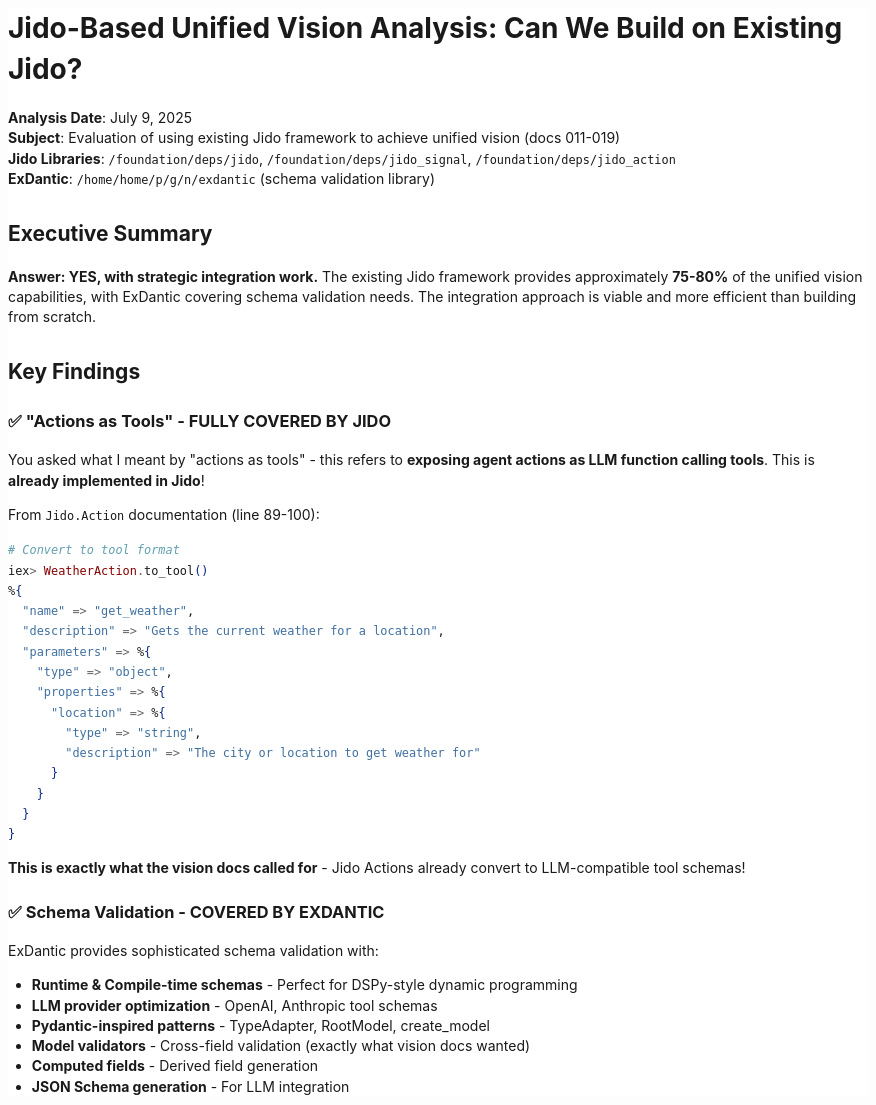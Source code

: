 # Jido-Based Unified Vision Analysis: Can We Build on Existing Jido?

**Analysis Date**: July 9, 2025  
**Subject**: Evaluation of using existing Jido framework to achieve unified vision (docs 011-019)  
**Jido Libraries**: `/foundation/deps/jido`, `/foundation/deps/jido_signal`, `/foundation/deps/jido_action`  
**ExDantic**: `/home/home/p/g/n/exdantic` (schema validation library)

## Executive Summary

**Answer: YES, with strategic integration work.** The existing Jido framework provides approximately **75-80%** of the unified vision capabilities, with ExDantic covering schema validation needs. The integration approach is viable and more efficient than building from scratch.

## Key Findings

### ✅ **"Actions as Tools" - FULLY COVERED BY JIDO**

You asked what I meant by "actions as tools" - this refers to **exposing agent actions as LLM function calling tools**. This is **already implemented in Jido**!

From `Jido.Action` documentation (line 89-100):
```elixir
# Convert to tool format  
iex> WeatherAction.to_tool()
%{
  "name" => "get_weather", 
  "description" => "Gets the current weather for a location",
  "parameters" => %{
    "type" => "object",
    "properties" => %{
      "location" => %{
        "type" => "string",
        "description" => "The city or location to get weather for"
      }
    }
  }
}
```

**This is exactly what the vision docs called for** - Jido Actions already convert to LLM-compatible tool schemas!

### ✅ **Schema Validation - COVERED BY EXDANTIC**

ExDantic provides sophisticated schema validation with:
- **Runtime & Compile-time schemas** - Perfect for DSPy-style dynamic programming
- **LLM provider optimization** - OpenAI, Anthropic tool schemas
- **Pydantic-inspired patterns** - TypeAdapter, RootModel, create_model
- **Model validators** - Cross-field validation (exactly what vision docs wanted)
- **Computed fields** - Derived field generation
- **JSON Schema generation** - For LLM integration
